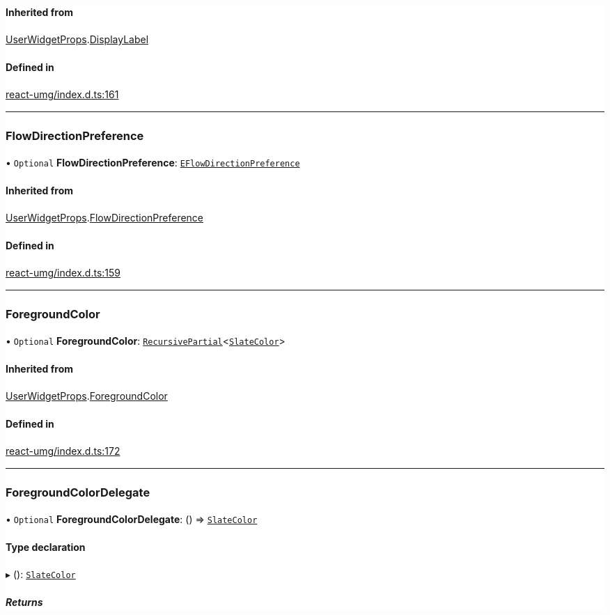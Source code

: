#### Inherited from

[UserWidgetProps](react_umg.UserWidgetProps.md).[DisplayLabel](react_umg.UserWidgetProps.md#displaylabel)

#### Defined in

[react-umg/index.d.ts:161](https://github.com/YugMetaverse/yug_typings/blob/b7d9b19/react-umg/index.d.ts#L161)

___

### FlowDirectionPreference

• `Optional` **FlowDirectionPreference**: [`EFlowDirectionPreference`](../enums/ue_ue.EFlowDirectionPreference.md)

#### Inherited from

[UserWidgetProps](react_umg.UserWidgetProps.md).[FlowDirectionPreference](react_umg.UserWidgetProps.md#flowdirectionpreference)

#### Defined in

[react-umg/index.d.ts:159](https://github.com/YugMetaverse/yug_typings/blob/b7d9b19/react-umg/index.d.ts#L159)

___

### ForegroundColor

• `Optional` **ForegroundColor**: [`RecursivePartial`](../modules/react_umg.md#recursivepartial)<[`SlateColor`](../classes/ue_ue.SlateColor.md)\>

#### Inherited from

[UserWidgetProps](react_umg.UserWidgetProps.md).[ForegroundColor](react_umg.UserWidgetProps.md#foregroundcolor)

#### Defined in

[react-umg/index.d.ts:172](https://github.com/YugMetaverse/yug_typings/blob/b7d9b19/react-umg/index.d.ts#L172)

___

### ForegroundColorDelegate

• `Optional` **ForegroundColorDelegate**: () => [`SlateColor`](../classes/ue_ue.SlateColor.md)

#### Type declaration

▸ (): [`SlateColor`](../classes/ue_ue.SlateColor.md)

##### Returns
